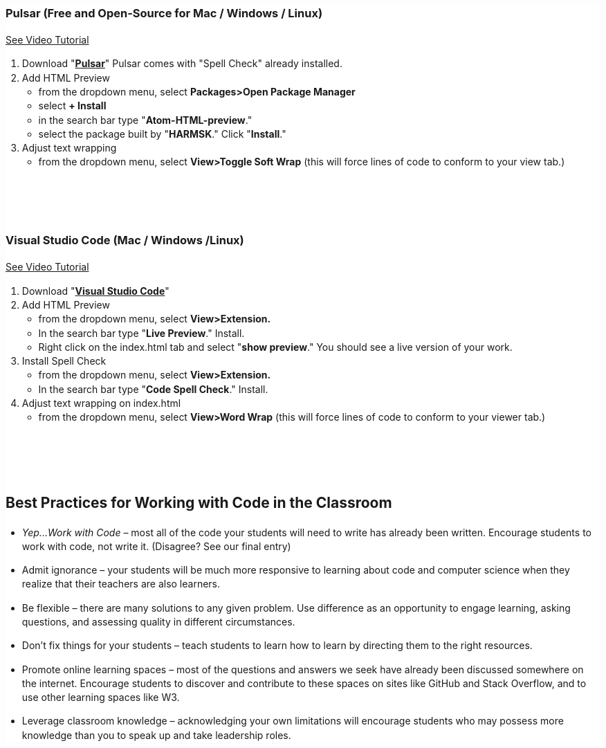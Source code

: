 

### Pulsar (Free and Open-Source for Mac / Windows / Linux)
[See Video Tutorial](https://youtu.be/dKcJm4V53ig)

1. Download "**[Pulsar](https://pulsar-edit.dev)**" Pulsar comes with "Spell Check" already installed. 
1. Add HTML Preview 
	* from the dropdown menu, select **Packages>Open Package Manager**
	* select **+ Install**
	* in the search bar type "**Atom-HTML-preview**." 
	* select the package built by "**HARMSK**." Click "**Install**."
1. Adjust text wrapping 
	 -	from the dropdown menu, select **View>Toggle Soft Wrap** (this will force lines of code to conform to your view tab.)
<p>&nbsp;</p>
<p>&nbsp;</p>

### Visual Studio Code (Mac / Windows /Linux)
[See Video Tutorial](https://youtu.be/1onqFbSgeQo)

1. Download "**[Visual Studio Code](https://code.visualstudio.com/download)**"
1. Add HTML Preview 
	* from the dropdown menu, select **View>Extension.**
	* In the search bar type "**Live Preview**." Install.
	* Right click on the index.html tab and select "**show preview**." You should see a live version of your work.
1. Install Spell Check 
	* from the dropdown menu, select **View>Extension.** 
	* In the search bar type "**Code Spell Check**." Install.
1. Adjust text wrapping on index.html 
	* from the dropdown menu, select **View>Word Wrap** (this will force lines of code to conform to your viewer tab.)<p>&nbsp;</p><p>&nbsp;</p>

## Best Practices for Working with Code in the Classroom


* *Yep...Work with Code* – most all of the code your students will need to write has already been written. Encourage students to work with code, not write it. (Disagree? See our final entry)

* Admit ignorance – your students will be much more responsive to learning about code and computer science when they realize that their teachers are also learners.

* Be flexible – there are many solutions to any given problem. Use difference as an opportunity to engage learning, asking questions, and assessing quality in different circumstances.

* Don’t fix things for your students – teach students to learn how to learn by directing them to the right resources.

* Promote online learning spaces – most of the questions and answers we seek have already been discussed somewhere on the internet. Encourage students to discover and contribute to these spaces on sites like GitHub and Stack Overflow, and to use other learning spaces like W3.

* Leverage classroom knowledge – acknowledging your own limitations will encourage students who may possess more knowledge than you to speak up and take leadership roles.
